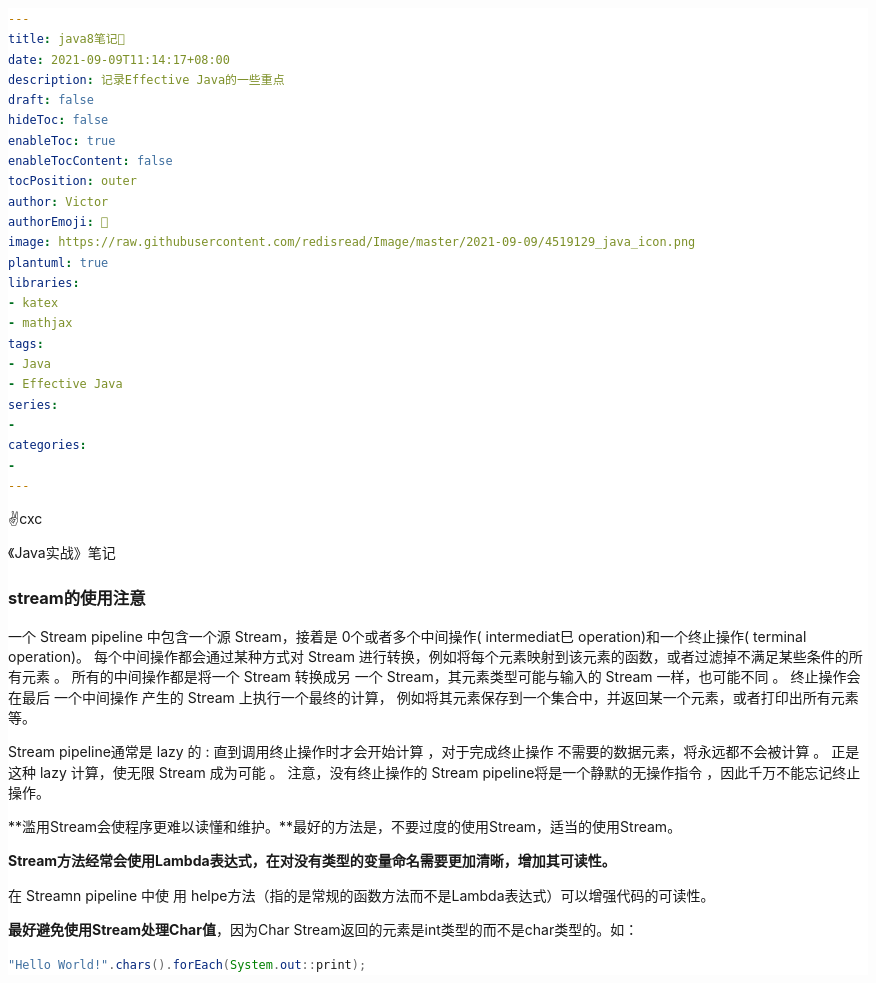 ```yaml
---
title: java8笔记📒
date: 2021-09-09T11:14:17+08:00
description: 记录Effective Java的一些重点
draft: false
hideToc: false
enableToc: true
enableTocContent: false
tocPosition: outer
author: Victor
authorEmoji: 🥊
image: https://raw.githubusercontent.com/redisread/Image/master/2021-09-09/4519129_java_icon.png
plantuml: true
libraries:
- katex
- mathjax
tags:
- Java
- Effective Java
series:
-
categories:
-
---
```




:v:cxc

《Java实战》笔记



### stream的使用注意

一个 Stream pipeline 中包含一个源 Stream，接着是 0个或者多个中间操作( intermediat巳 operation)和一个终止操作( terminal operation)。 每个中间操作都会通过某种方式对 Stream 进行转换，例如将每个元素映射到该元素的函数，或者过滤掉不满足某些条件的所有元素 。 所有的中间操作都是将一个 Stream 转换成另 一个 Stream，其元素类型可能与输入的 Stream 一样，也可能不同 。 终止操作会在最后 一个中间操作 产生的 Stream 上执行一个最终的计算， 例如将其元素保存到一个集合中，并返回某一个元素，或者打印出所有元素等。

Stream pipeline通常是 lazy 的 : 直到调用终止操作时才会开始计算 ，对于完成终止操作 不需要的数据元素，将永远都不会被计算 。 正是这种 lazy 计算，使无限 Stream 成为可能 。 注意，没有终止操作的 Stream pipeline将是一个静默的无操作指令 ，因此千万不能忘记终止操作。

**滥用Stream会使程序更难以读懂和维护。**最好的方法是，不要过度的使用Stream，适当的使用Stream。

**Stream方法经常会使用Lambda表达式，在对没有类型的变量命名需要更加清晰，增加其可读性。**

在 Streamn pipeline 中使 用 helpe方法（指的是常规的函数方法而不是Lambda表达式）可以增强代码的可读性。

**最好避免使用Stream处理Char值**，因为Char Stream返回的元素是int类型的而不是char类型的。如：

```java
"Hello World!".chars().forEach(System.out::print);
```
